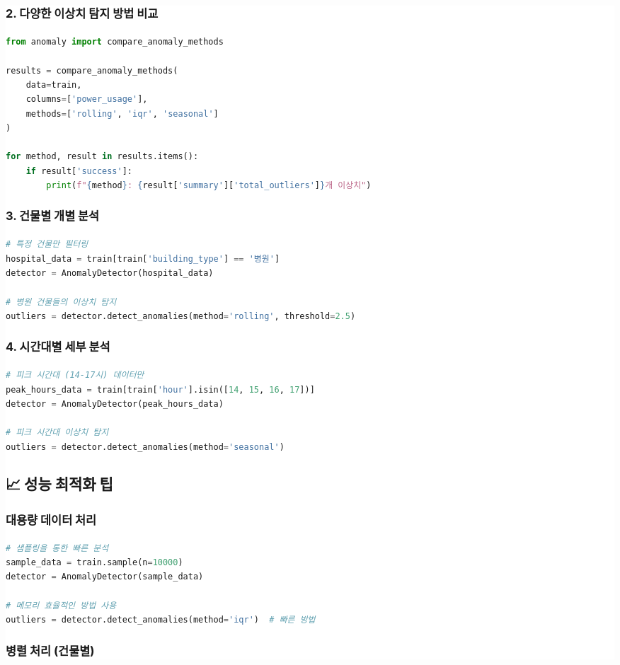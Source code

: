 ### 2. 다양한 이상치 탐지 방법 비교

```python
from anomaly import compare_anomaly_methods

results = compare_anomaly_methods(
    data=train,
    columns=['power_usage'],
    methods=['rolling', 'iqr', 'seasonal']
)

for method, result in results.items():
    if result['success']:
        print(f"{method}: {result['summary']['total_outliers']}개 이상치")
```

### 3. 건물별 개별 분석

```python
# 특정 건물만 필터링
hospital_data = train[train['building_type'] == '병원']
detector = AnomalyDetector(hospital_data)

# 병원 건물들의 이상치 탐지
outliers = detector.detect_anomalies(method='rolling', threshold=2.5)
```

### 4. 시간대별 세부 분석

```python
# 피크 시간대 (14-17시) 데이터만
peak_hours_data = train[train['hour'].isin([14, 15, 16, 17])]
detector = AnomalyDetector(peak_hours_data)

# 피크 시간대 이상치 탐지
outliers = detector.detect_anomalies(method='seasonal')
```

## 📈 성능 최적화 팁

### 대용량 데이터 처리

```python
# 샘플링을 통한 빠른 분석
sample_data = train.sample(n=10000)
detector = AnomalyDetector(sample_data)

# 메모리 효율적인 방법 사용
outliers = detector.detect_anomalies(method='iqr')  # 빠른 방법
```

### 병렬 처리 (건물별)
